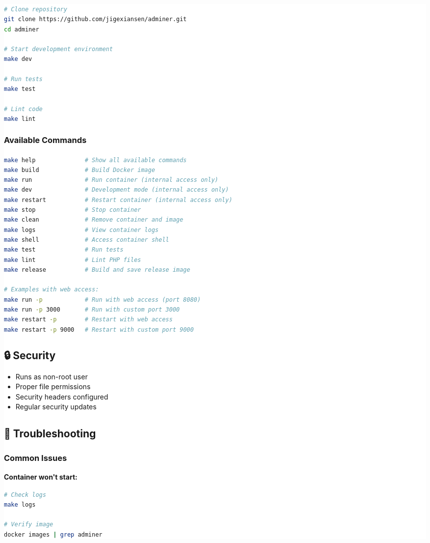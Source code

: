 ```bash
# Clone repository
git clone https://github.com/jigexiansen/adminer.git
cd adminer

# Start development environment
make dev

# Run tests
make test

# Lint code
make lint
```

### Available Commands

```bash
make help              # Show all available commands
make build             # Build Docker image
make run               # Run container (internal access only)
make dev               # Development mode (internal access only)
make restart           # Restart container (internal access only)
make stop              # Stop container
make clean             # Remove container and image
make logs              # View container logs
make shell             # Access container shell
make test              # Run tests
make lint              # Lint PHP files
make release           # Build and save release image

# Examples with web access:
make run -p            # Run with web access (port 8080)
make run -p 3000       # Run with custom port 3000
make restart -p        # Restart with web access
make restart -p 9000   # Restart with custom port 9000
```

## 🔒 Security

- Runs as non-root user
- Proper file permissions
- Security headers configured
- Regular security updates

## 🐛 Troubleshooting

### Common Issues

**Container won't start:**
```bash
# Check logs
make logs

# Verify image
docker images | grep adminer
```
